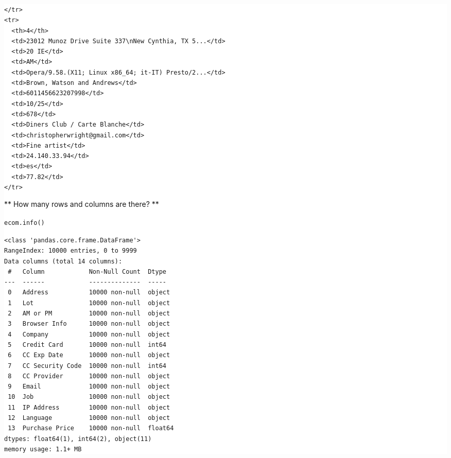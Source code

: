     </tr>
    <tr>
      <th>4</th>
      <td>23012 Munoz Drive Suite 337\nNew Cynthia, TX 5...</td>
      <td>20 IE</td>
      <td>AM</td>
      <td>Opera/9.58.(X11; Linux x86_64; it-IT) Presto/2...</td>
      <td>Brown, Watson and Andrews</td>
      <td>6011456623207998</td>
      <td>10/25</td>
      <td>678</td>
      <td>Diners Club / Carte Blanche</td>
      <td>christopherwright@gmail.com</td>
      <td>Fine artist</td>
      <td>24.140.33.94</td>
      <td>es</td>
      <td>77.82</td>
    </tr>
  </tbody>
</table>
</div>



** How many rows and columns are there? **


```python
ecom.info()
```

    <class 'pandas.core.frame.DataFrame'>
    RangeIndex: 10000 entries, 0 to 9999
    Data columns (total 14 columns):
     #   Column            Non-Null Count  Dtype  
    ---  ------            --------------  -----  
     0   Address           10000 non-null  object 
     1   Lot               10000 non-null  object 
     2   AM or PM          10000 non-null  object 
     3   Browser Info      10000 non-null  object 
     4   Company           10000 non-null  object 
     5   Credit Card       10000 non-null  int64  
     6   CC Exp Date       10000 non-null  object 
     7   CC Security Code  10000 non-null  int64  
     8   CC Provider       10000 non-null  object 
     9   Email             10000 non-null  object 
     10  Job               10000 non-null  object 
     11  IP Address        10000 non-null  object 
     12  Language          10000 non-null  object 
     13  Purchase Price    10000 non-null  float64
    dtypes: float64(1), int64(2), object(11)
    memory usage: 1.1+ MB
    